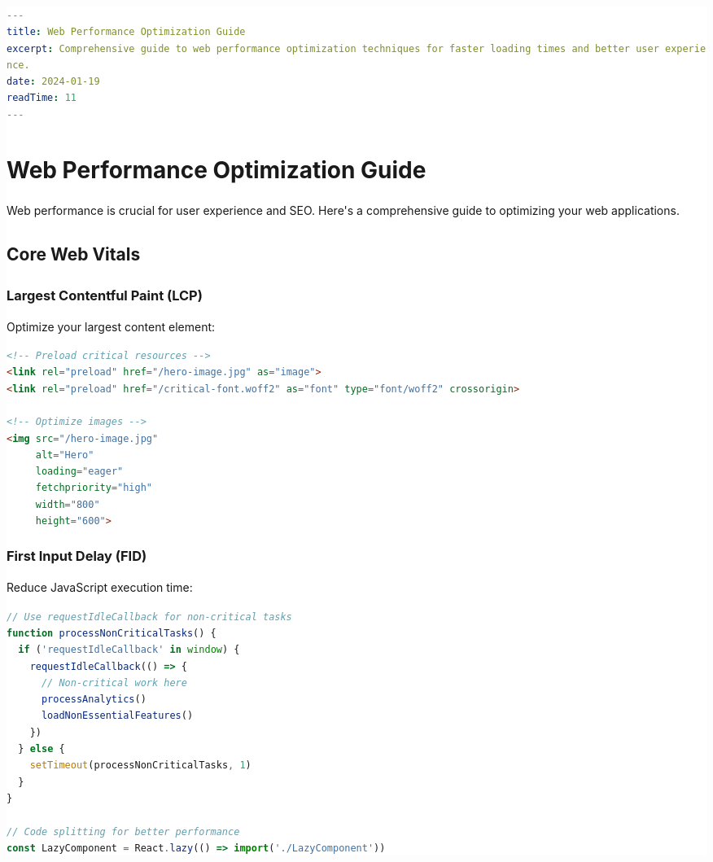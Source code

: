 ```yaml
---
title: Web Performance Optimization Guide
excerpt: Comprehensive guide to web performance optimization techniques for faster loading times and better user experience.
date: 2024-01-19
readTime: 11
---
```


# Web Performance Optimization Guide

Web performance is crucial for user experience and SEO. Here's a comprehensive guide to optimizing your web applications.

## Core Web Vitals

### Largest Contentful Paint (LCP)

Optimize your largest content element:

```html
<!-- Preload critical resources -->
<link rel="preload" href="/hero-image.jpg" as="image">
<link rel="preload" href="/critical-font.woff2" as="font" type="font/woff2" crossorigin>

<!-- Optimize images -->
<img src="/hero-image.jpg" 
     alt="Hero" 
     loading="eager"
     fetchpriority="high"
     width="800" 
     height="600">
```

### First Input Delay (FID)

Reduce JavaScript execution time:

```javascript
// Use requestIdleCallback for non-critical tasks
function processNonCriticalTasks() {
  if ('requestIdleCallback' in window) {
    requestIdleCallback(() => {
      // Non-critical work here
      processAnalytics()
      loadNonEssentialFeatures()
    })
  } else {
    setTimeout(processNonCriticalTasks, 1)
  }
}

// Code splitting for better performance
const LazyComponent = React.lazy(() => import('./LazyComponent'))
```
